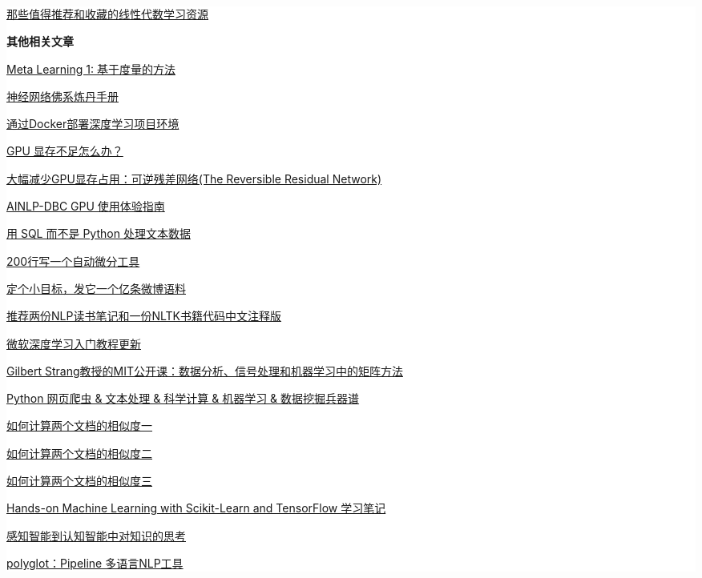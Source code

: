 <a href="https://mp.weixin.qq.com/s/AmWuB7ZEs85QS8fL5T8rYA" rel="noopener" target="_blank">那些值得推荐和收藏的线性代数学习资源</a></p>



<p><strong>其他相关文章</strong><br>

[Meta Learning 1: 基于度量的方法](https://mp.weixin.qq.com/s/83Og49hh93GPr0CHHBUJPA)

<a href="https://mp.weixin.qq.com/s/2pv59oAqzvMc6JoW-8Y5CQ" rel="noopener" target="_blank">神经网络佛系炼丹手册</a><br>

<a href="https://mp.weixin.qq.com/s/CZ9sOAqE-D1cq40ZzBETnw" rel="noopener" target="_blank">通过Docker部署深度学习项目环境</a><br>

<a href="https://mp.weixin.qq.com/s/MzoUhOMK4QhSmgJztECyEw" rel="noopener" target="_blank">GPU 显存不足怎么办？</a><br>

<a href="https://mp.weixin.qq.com/s/j6-x9ANF9b3Q1I_os_LJSw">大幅减少GPU显存占用：可逆残差网络(The Reversible Residual Network)</a><br>

<a href="https://mp.weixin.qq.com/s/oY5vv_1zBj_eW9f8Ma-hxA" rel="noopener" target="_blank">AINLP-DBC GPU 使用体验指南</a><br>

<a href="https://mp.weixin.qq.com/s/Vhyh6ESKGuS4-LPJO-qtpw" rel="noopener" target="_blank">用 SQL 而不是 Python 处理文本数据</a><br>

<a href="https://mp.weixin.qq.com/s/GOGI6exhfitgXKzokgAcvw" rel="noopener" target="_blank">200行写一个自动微分工具</a><br>

<a href="https://mp.weixin.qq.com/s/xLoLCHY6WtjFUF5oT_9dtQ" rel="noopener" target="_blank">定个小目标，发它一个亿条微博语料</a><br>

<a href="https://mp.weixin.qq.com/s/xuu5pXXylSSMv8Ht5dAd8g" rel="noopener" target="_blank">推荐两份NLP读书笔记和一份NLTK书籍代码中文注释版</a><br>

<a href="https://mp.weixin.qq.com/s/KOwIVjli9zjODyqUAUwR6g" rel="noopener" target="_blank">微软深度学习入门教程更新</a><br>

<a href="https://mp.weixin.qq.com/s/gi0RppHB4UFo4Vh2Neonfw" rel="noopener" target="_blank">Gilbert Strang教授的MIT公开课：数据分析、信号处理和机器学习中的矩阵方法</a><br>

<a href="https://mp.weixin.qq.com/s/DYIFkHz44U4yV4F6m0nFkw" rel="noopener" target="_blank">Python 网页爬虫 &amp; 文本处理 &amp; 科学计算 &amp; 机器学习 &amp; 数据挖掘兵器谱</a><br>

<a href="https://mp.weixin.qq.com/s/UrsEbFNLQa9KdoSRxOCPlA" rel="noopener" target="_blank">如何计算两个文档的相似度一</a><br>

<a href="https://mp.weixin.qq.com/s/5ei7kMY_twRCVA96w4XV7g" rel="noopener" target="_blank">如何计算两个文档的相似度二</a><br>

<a href="https://mp.weixin.qq.com/s/ZnGT3HzJ0BHc9td8GFbgqw" rel="noopener" target="_blank">如何计算两个文档的相似度三</a><br>

<a href="https://mp.weixin.qq.com/s/z8aQcuLxNHXcM6qmPYqjMg" rel="noopener" target="_blank">Hands-on Machine Learning with Scikit-Learn and TensorFlow 学习笔记</a><br>

<a href="https://mp.weixin.qq.com/s/TQzRaB-bPgQ5DeKppiis5Q" rel="noopener" target="_blank">感知智能到认知智能中对知识的思考</a><br>

<a href="https://mp.weixin.qq.com/s/8tShNF4snfIHgso1i0IGaA" rel="noopener" target="_blank">polyglot：Pipeline 多语言NLP工具</a><br>
